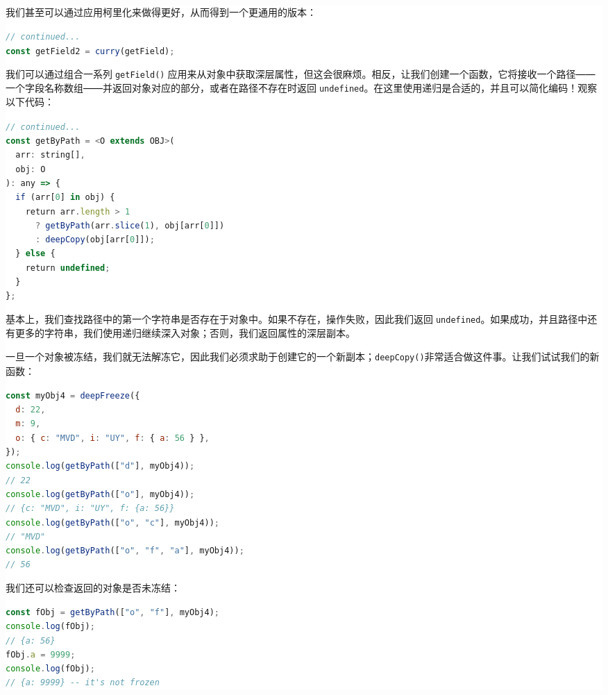 我们甚至可以通过应用柯里化来做得更好，从而得到一个更通用的版本：

```js
// continued...
const getField2 = curry(getField);
```

我们可以通过组合一系列 `getField()` 应用来从对象中获取深层属性，但这会很麻烦。相反，让我们创建一个函数，它将接收一个路径——一个字段名称数组——并返回对象对应的部分，或者在路径不存在时返回 `undefined`。在这里使用递归是合适的，并且可以简化编码！观察以下代码：

```js
// continued...
const getByPath = <O extends OBJ>(
  arr: string[],
  obj: O
): any => {
  if (arr[0] in obj) {
    return arr.length > 1
      ? getByPath(arr.slice(1), obj[arr[0]])
      : deepCopy(obj[arr[0]]);
  } else {
    return undefined;
  }
};
```

基本上，我们查找路径中的第一个字符串是否存在于对象中。如果不存在，操作失败，因此我们返回 `undefined`。如果成功，并且路径中还有更多的字符串，我们使用递归继续深入对象；否则，我们返回属性的深层副本。

一旦一个对象被冻结，我们就无法解冻它，因此我们必须求助于创建它的一个新副本；`deepCopy()`非常适合做这件事。让我们试试我们的新函数：

```js
const myObj4 = deepFreeze({
  d: 22,
  m: 9,
  o: { c: "MVD", i: "UY", f: { a: 56 } },
});
console.log(getByPath(["d"], myObj4));
// 22
console.log(getByPath(["o"], myObj4));
// {c: "MVD", i: "UY", f: {a: 56}}
console.log(getByPath(["o", "c"], myObj4));
// "MVD"
console.log(getByPath(["o", "f", "a"], myObj4));
// 56
```

我们还可以检查返回的对象是否未冻结：

```js
const fObj = getByPath(["o", "f"], myObj4);
console.log(fObj);
// {a: 56}
fObj.a = 9999;
console.log(fObj);
// {a: 9999} -- it's not frozen
```
